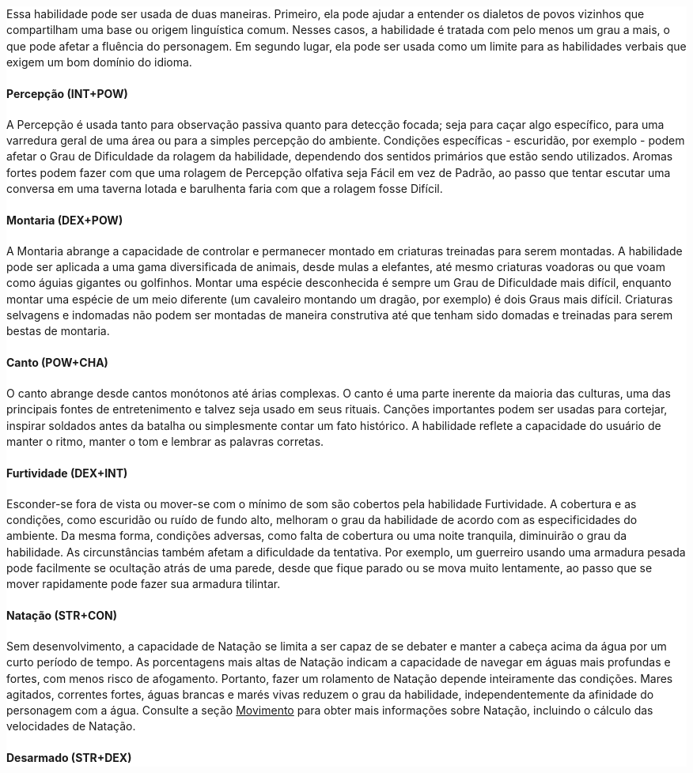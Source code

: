 Essa habilidade pode ser usada de duas maneiras. Primeiro, ela pode ajudar a entender os dialetos de povos vizinhos que compartilham uma base ou origem linguística comum. Nesses casos, a habilidade é tratada com pelo menos um grau a mais, o que pode afetar a fluência do personagem. Em segundo lugar, ela pode ser usada como um limite para as habilidades verbais que exigem um bom domínio do idioma.

#### Percepção (INT+POW)

A Percepção é usada tanto para observação passiva quanto para detecção focada; seja para caçar algo específico, para uma varredura geral de uma área ou para a simples percepção do ambiente. Condições específicas - escuridão, por exemplo - podem afetar o Grau de Dificuldade da rolagem da habilidade, dependendo dos sentidos primários que estão sendo utilizados. Aromas fortes podem fazer com que uma rolagem de Percepção olfativa seja Fácil em vez de Padrão, ao passo que tentar escutar uma conversa em uma taverna lotada e barulhenta faria com que a rolagem fosse Difícil.

#### Montaria (DEX+POW)

A Montaria abrange a capacidade de controlar e permanecer montado em criaturas treinadas para serem montadas. A habilidade pode ser aplicada a uma gama diversificada de animais, desde mulas a elefantes, até mesmo criaturas voadoras ou que voam como águias gigantes ou golfinhos. Montar uma espécie desconhecida é sempre um Grau de Dificuldade mais difícil, enquanto montar uma espécie de um meio diferente (um cavaleiro montando um dragão, por exemplo) é dois Graus mais difícil. Criaturas selvagens e indomadas não podem ser montadas de maneira construtiva até que tenham sido domadas e treinadas para serem bestas de montaria.

#### Canto (POW+CHA)

O canto abrange desde cantos monótonos até árias complexas. O canto é uma parte inerente da maioria das culturas, uma das principais fontes de entretenimento e talvez seja usado em seus rituais. Canções importantes podem ser usadas para cortejar, inspirar soldados antes da batalha ou simplesmente contar um fato histórico. A habilidade reflete a capacidade do usuário de manter o ritmo, manter o tom e lembrar as palavras corretas.

#### Furtividade (DEX+INT)

Esconder-se fora de vista ou mover-se com o mínimo de som são cobertos pela habilidade Furtividade. A cobertura e as condições, como escuridão ou ruído de fundo alto, melhoram o grau da habilidade de acordo com as especificidades do ambiente. Da mesma forma, condições adversas, como falta de cobertura ou uma noite tranquila, diminuirão o grau da habilidade. As circunstâncias também afetam a dificuldade da tentativa. Por exemplo, um guerreiro usando uma armadura pesada pode facilmente se ocultação atrás de uma parede, desde que fique parado ou se mova muito lentamente, ao passo que se mover rapidamente pode fazer sua armadura tilintar.

#### Natação (STR+CON)

Sem desenvolvimento, a capacidade de Natação se limita a ser capaz de se debater e manter a cabeça acima da água por um curto período de tempo. As porcentagens mais altas de Natação indicam a capacidade de navegar em águas mais profundas e fortes, com menos risco de afogamento. Portanto, fazer um rolamento de Natação depende inteiramente das condições. Mares agitados, correntes fortes, águas brancas e marés vivas reduzem o grau da habilidade, independentemente da afinidade do personagem com a água. Consulte a seção [Movimento](0008_Combat.md?id=Movimento) para obter mais informações sobre Natação, incluindo o cálculo das velocidades de Natação.

#### Desarmado (STR+DEX)
